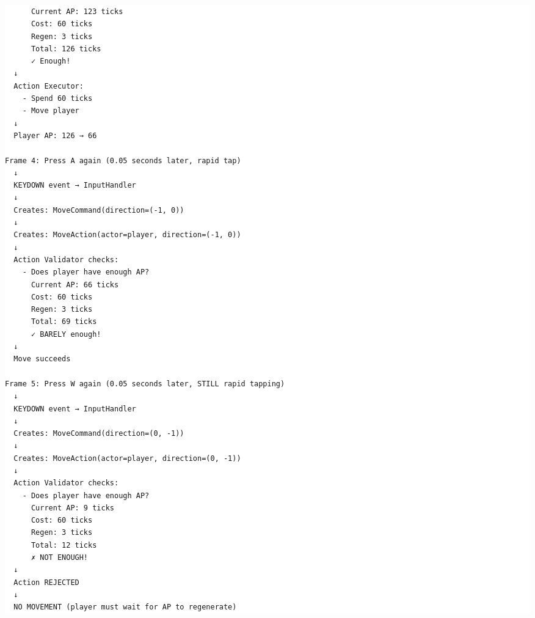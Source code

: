 ```
      Current AP: 123 ticks
      Cost: 60 ticks
      Regen: 3 ticks
      Total: 126 ticks
      ✓ Enough!
  ↓
  Action Executor:
    - Spend 60 ticks
    - Move player
  ↓
  Player AP: 126 → 66

Frame 4: Press A again (0.05 seconds later, rapid tap)
  ↓
  KEYDOWN event → InputHandler
  ↓
  Creates: MoveCommand(direction=(-1, 0))
  ↓
  Creates: MoveAction(actor=player, direction=(-1, 0))
  ↓
  Action Validator checks:
    - Does player have enough AP?
      Current AP: 66 ticks
      Cost: 60 ticks
      Regen: 3 ticks
      Total: 69 ticks
      ✓ BARELY enough!
  ↓
  Move succeeds

Frame 5: Press W again (0.05 seconds later, STILL rapid tapping)
  ↓
  KEYDOWN event → InputHandler
  ↓
  Creates: MoveCommand(direction=(0, -1))
  ↓
  Creates: MoveAction(actor=player, direction=(0, -1))
  ↓
  Action Validator checks:
    - Does player have enough AP?
      Current AP: 9 ticks
      Cost: 60 ticks
      Regen: 3 ticks
      Total: 12 ticks
      ✗ NOT ENOUGH!
  ↓
  Action REJECTED
  ↓
  NO MOVEMENT (player must wait for AP to regenerate)
```
